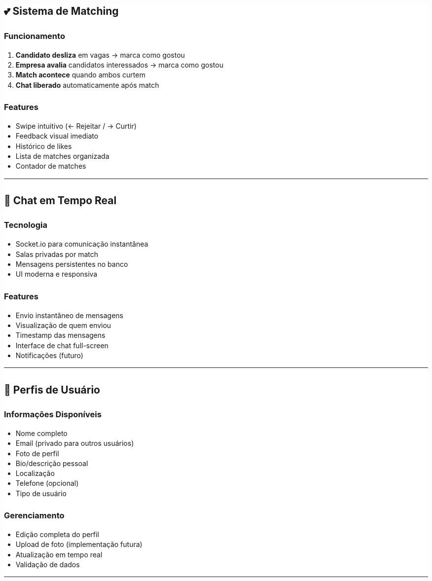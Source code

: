 
## 💕 Sistema de Matching

### Funcionamento
1. **Candidato desliza** em vagas → marca como gostou
2. **Empresa avalia** candidatos interessados → marca como gostou
3. **Match acontece** quando ambos curtem
4. **Chat liberado** automaticamente após match

### Features
- Swipe intuitivo (← Rejeitar / → Curtir)
- Feedback visual imediato
- Histórico de likes
- Lista de matches organizada
- Contador de matches

---

## 💬 Chat em Tempo Real

### Tecnologia
- Socket.io para comunicação instantânea
- Salas privadas por match
- Mensagens persistentes no banco
- UI moderna e responsiva

### Features
- Envio instantâneo de mensagens
- Visualização de quem enviou
- Timestamp das mensagens
- Interface de chat full-screen
- Notificações (futuro)

---

## 👤 Perfis de Usuário

### Informações Disponíveis
- Nome completo
- Email (privado para outros usuários)
- Foto de perfil
- Bio/descrição pessoal
- Localização
- Telefone (opcional)
- Tipo de usuário

### Gerenciamento
- Edição completa do perfil
- Upload de foto (implementação futura)
- Atualização em tempo real
- Validação de dados

---